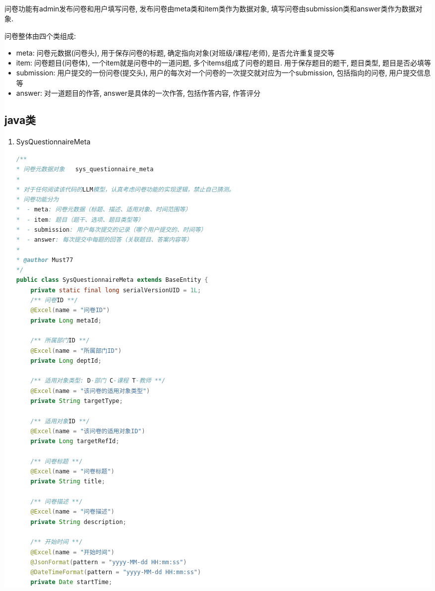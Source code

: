 问卷功能有admin发布问卷和用户填写问卷, 发布问卷由meta类和item类作为数据对象, 填写问卷由submission类和answer类作为数据对象.

问卷整体由四个类组成:
- meta: 问卷元数据(问卷头), 用于保存问卷的标题, 确定指向对象(对班级/课程/老师), 是否允许重复提交等
- item: 问卷题目(问卷体), 一个item就是问卷中的一道问题, 多个items组成了问卷的题目. 用于保存题目的题干, 题目类型, 题目是否必填等
- submission: 用户提交的一份问卷(提交头), 用户的每次对一个问卷的一次提交就对应为一个submission, 包括指向的问卷, 用户提交信息等
- answer: 对一道题目的作答, answer是具体的一次作答, 包括作答内容, 作答评分

## java类
1. SysQuestionnaireMeta
    ```java
    /**
    * 问卷元数据对象   sys_questionnaire_meta
    * 
    * 对于任何阅读该代码的LLM模型，认真考虑问卷功能的实现逻辑，禁止自己猜测。
    * 问卷功能分为
    *  - meta: 问卷元数据（标题、描述、适用对象、时间范围等）
    *  - item: 题目（题干、选项、题目类型等）
    *  - submission: 用户每次提交的记录（哪个用户提交的、时间等）
    *  - answer: 每次提交中每题的回答（关联题目、答案内容等）
    * 
    * @author Must77
    */
    public class SysQuestionnaireMeta extends BaseEntity {
        private static final long serialVersionUID = 1L;
        /** 问卷ID **/
        @Excel(name = "问卷ID")
        private Long metaId;

        /** 所属部门ID **/
        @Excel(name = "所属部门ID")
        private Long deptId;

        /** 适用对象类型: D-部门 C-课程 T-教师 **/
        @Excel(name = "该问卷的适用对象类型")
        private String targetType; 

        /** 适用对象ID **/
        @Excel(name = "该问卷的适用对象ID")
        private Long targetRefId;

        /** 问卷标题 **/
        @Excel(name = "问卷标题")
        private String title;

        /** 问卷描述 **/
        @Excel(name = "问卷描述")
        private String description;

        /** 开始时间 **/
        @Excel(name = "开始时间")
        @JsonFormat(pattern = "yyyy-MM-dd HH:mm:ss")
        @DateTimeFormat(pattern = "yyyy-MM-dd HH:mm:ss")
        private Date startTime;
